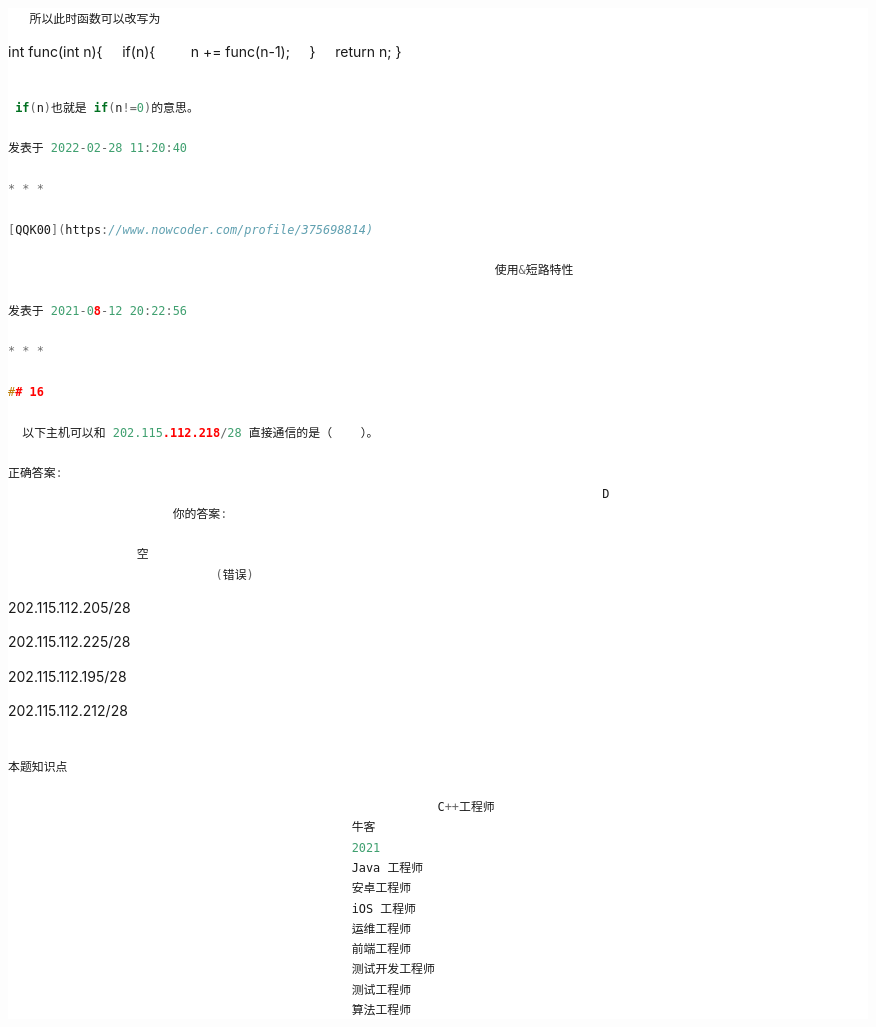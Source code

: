 ```cpp
   所以此时函数可以改写为 

```
int func(int n){
    if(n){
        n += func(n-1);
    }
    return n;
}
```cpp

 if(n)也就是 if(n!=0)的意思。

发表于 2022-02-28 11:20:40

* * *

[QQK00](https://www.nowcoder.com/profile/375698814)

                                                                    使用&短路特性

发表于 2021-08-12 20:22:56

* * *

## 16

  以下主机可以和 202.115.112.218/28 直接通信的是（    ）。 

正确答案:
                                                                                   D
                       你的答案:

                  空
                             (错误)

```
202.115.112.205/28
```cpp

```
202.115.112.225/28
```cpp

```
202.115.112.195/28
```cpp

```
202.115.112.212/28
```cpp

本题知识点

                                                            C++工程师 
                                                牛客 
                                                2021 
                                                Java 工程师 
                                                安卓工程师 
                                                iOS 工程师 
                                                运维工程师 
                                                前端工程师 
                                                测试开发工程师 
                                                测试工程师 
                                                算法工程师 
```